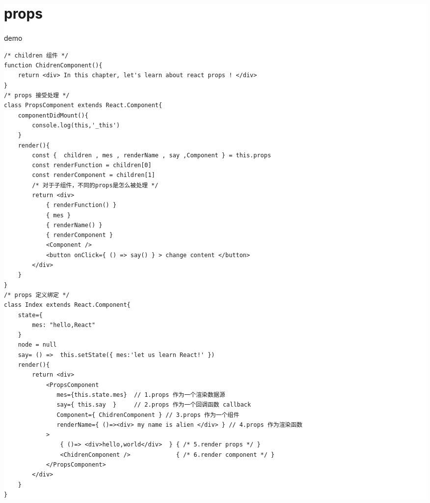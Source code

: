 # props

demo

~~~react
/* children 组件 */
function ChidrenComponent(){
    return <div> In this chapter, let's learn about react props ! </div>
}
/* props 接受处理 */
class PropsComponent extends React.Component{
    componentDidMount(){
        console.log(this,'_this')
    }
    render(){
        const {  children , mes , renderName , say ,Component } = this.props
        const renderFunction = children[0]
        const renderComponent = children[1]
        /* 对于子组件，不同的props是怎么被处理 */
        return <div>
            { renderFunction() }
            { mes }
            { renderName() }
            { renderComponent }
            <Component />
            <button onClick={ () => say() } > change content </button>
        </div>
    }
}
/* props 定义绑定 */
class Index extends React.Component{
    state={  
        mes: "hello,React"
    }
    node = null
    say= () =>  this.setState({ mes:'let us learn React!' })
    render(){
        return <div>
            <PropsComponent  
               mes={this.state.mes}  // 1.props 作为一个渲染数据源
               say={ this.say  }     // 2.props 作为一个回调函数 callback
               Component={ ChidrenComponent } // 3.props 作为一个组件
               renderName={ ()=><div> my name is alien </div> } // 4.props 作为渲染函数
            >
                { ()=> <div>hello,world</div>  } { /* 5.render props */ }
                <ChidrenComponent />             { /* 6.render component */ }
            </PropsComponent>
        </div>
    }
}
~~~
